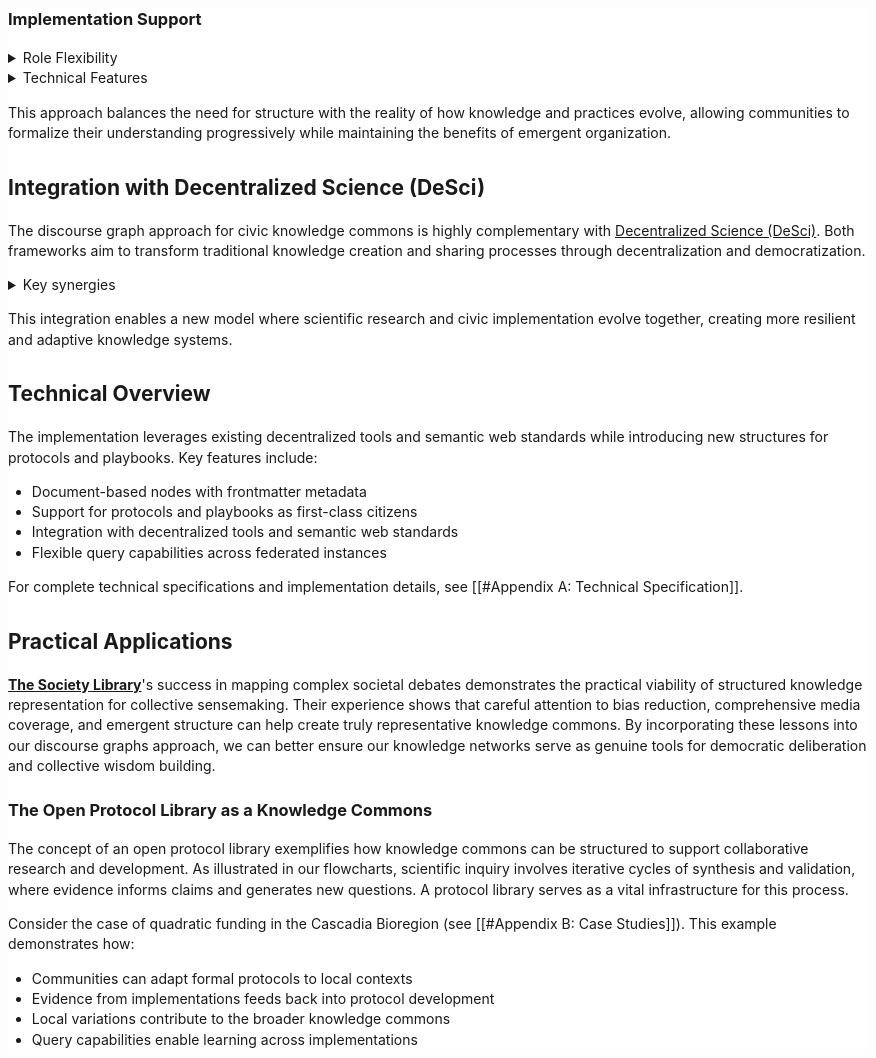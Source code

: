### Implementation Support

<details><summary>Role Flexibility</summary></details>

<details><summary>Technical Features</summary></details>

This approach balances the need for structure with the reality of how knowledge and practices evolve, allowing communities to formalize their understanding progressively while maintaining the benefits of emergent organization.

## Integration with Decentralized Science (DeSci)

The discourse graph approach for civic knowledge commons is highly complementary with [Decentralized Science (DeSci)](/GraphsForDeSci). Both frameworks aim to transform traditional knowledge creation and sharing processes through decentralization and democratization.

<details><summary>Key synergies</summary></details>

This integration enables a new model where scientific research and civic implementation evolve together, creating more resilient and adaptive knowledge systems.

## Technical Overview

The implementation leverages existing decentralized tools and semantic web standards while introducing new structures for protocols and playbooks. Key features include:
- Document-based nodes with frontmatter metadata
- Support for protocols and playbooks as first-class citizens
- Integration with decentralized tools and semantic web standards
- Flexible query capabilities across federated instances

For complete technical specifications and implementation details, see [[#Appendix A: Technical Specification]].


## Practical Applications

<a href="https://www.societylibrary.org/" target="_blank">**The Society Library**</a>'s success in mapping complex societal debates demonstrates the practical viability of structured knowledge representation for collective sensemaking. Their experience shows that careful attention to bias reduction, comprehensive media coverage, and emergent structure can help create truly representative knowledge commons. By incorporating these lessons into our discourse graphs approach, we can better ensure our knowledge networks serve as genuine tools for democratic deliberation and collective wisdom building.

### The Open Protocol Library as a Knowledge Commons

The concept of an open protocol library exemplifies how knowledge commons can be structured to support collaborative research and development. As illustrated in our flowcharts, scientific inquiry involves iterative cycles of synthesis and validation, where evidence informs claims and generates new questions. A protocol library serves as a vital infrastructure for this process.

Consider the case of quadratic funding in the Cascadia Bioregion (see [[#Appendix B: Case Studies]]). This example demonstrates how:
- Communities can adapt formal protocols to local contexts
- Evidence from implementations feeds back into protocol development
- Local variations contribute to the broader knowledge commons
- Query capabilities enable learning across implementations
